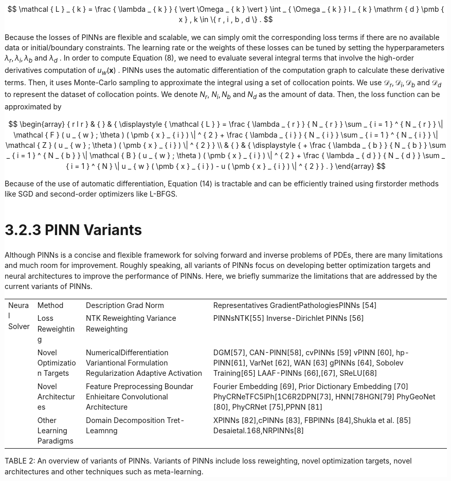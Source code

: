 $$
\mathcal { L } _ { k } = \frac { \lambda _ { k } } { \vert \Omega _ { k } \vert } \int _ { \Omega _ { k } } l _ { k } \mathrm { d } \pmb { x } , k \in \{ r , i , b , d \} .
$$  

Because the losses of PINNs are flexible and scalable, we can simply omit the corresponding loss terms if there are no available data or initial/boundary constraints. The learning rate or the weights of these losses can be tuned by setting the hyperparameters $\lambda _ { r } , \lambda _ { i } , \lambda _ { b }$ and $\lambda _ { d }$ . In order to compute Equation (8), we need to evaluate several integral terms that involve the high-order derivatives computation of $u _ { w } ( { \pmb x } )$ . PINNs uses the automatic differentiation of the computation graph to calculate these derivative terms. Then, it uses Monte-Carlo sampling to approximate the integral using a set of collocation points. We use $\mathcal { D } _ { r } , \mathcal { D } _ { i } , \mathcal { D } _ { b }$ and $\mathcal { D } _ { d }$ to represent the dataset of collocation points. We denote ${ { N } _ { r } } ,$ $N _ { i } , N _ { b }$ and $N _ { d }$ as the amount of data. Then, the loss function can be approximated by  

$$
\begin{array} { r l r } & { } & { \displaystyle { \mathcal { L } } = \frac { \lambda _ { r } } { N _ { r } } \sum _ { i = 1 } ^ { N _ { r } } \| \mathcal { F } ( u _ { w } ; \theta ) ( \pmb { x } _ { i } ) \| ^ { 2 } + \frac { \lambda _ { i } } { N _ { i } } \sum _ { i = 1 } ^ { N _ { i } } \| \mathcal { Z } ( u _ { w } ; \theta ) ( \pmb { x } _ { i } ) \| ^ { 2 } } \\ & { } & { \displaystyle { + \frac { \lambda _ { b } } { N _ { b } } \sum _ { i = 1 } ^ { N _ { b } } \| \mathcal { B } ( u _ { w } ; \theta ) ( \pmb { x } _ { i } ) \| ^ { 2 } + \frac { \lambda _ { d } } { N _ { d } } \sum _ { i = 1 } ^ { N } \| u _ { w } ( \pmb { x } _ { i } ) - u ( \pmb { x } _ { i } ) \| ^ { 2 } } . } \end{array}
$$  

Because of the use of automatic differentiation, Equation (14) is tractable and can be efficiently trained using firstorder methods like SGD and second-order optimizers like L-BFGS.  

# 3.2.3 PINN Variants  

Although PINNs is a concise and flexible framework for solving forward and inverse problems of PDEs, there are many limitations and much room for improvement. Roughly speaking, all variants of PINNs focus on developing better optimization targets and neural architectures to improve the performance of PINNs. Here, we briefly summarize the limitations that are addressed by the current variants of PINNs.  

<html><body><table><tr><td rowspan="6">Neural Solver</td><td>Method</td><td>Description Grad Norm</td><td>Representatives GradientPathologiesPINNs [54]</td></tr><tr><td>Loss Reweighting</td><td>NTK Reweighting Variance Reweighting</td><td>PINNsNTK[55] Inverse-Dirichlet PINNs [56]</td></tr><tr><td>Novel Optimization Targets</td><td>NumericalDifferentiation Variantional Formulation Regularization Adaptive Activation</td><td>DGM[57], CAN-PINN[58], cvPINNs [59] vPINN [60], hp-PINN[61], VarNet [62], WAN [63] gPINNs [64], Sobolev Training[65] LAAF-PINNs [66],[67], SReLU[68]</td></tr><tr><td>Novel Architectures</td><td>Feature Preprocessing Boundar Enhieitare Convolutional Architecture</td><td>Fourier Embedding [69], Prior Dictionary Embedding [70] PhyCRNeTFC5lPh[1C6R2DPN[73], HNN[78HGN[79] PhyGeoNet [80], PhyCRNet [75],PPNN [81]</td></tr><tr><td>Other Learning Paradigms</td><td>Domain Decomposition Tret-Leamnng</td><td>XPINNs [82],cPINNs [83], FBPINNs [84],Shukla et al. [85] Desaietal.168,NRPINNs[8]</td></tr></table></body></html>

TABLE 2: An overview of variants of PINNs. Variants of PINNs include loss reweighting, novel optimization targets, novel architectures and other techniques such as meta-learning.  
